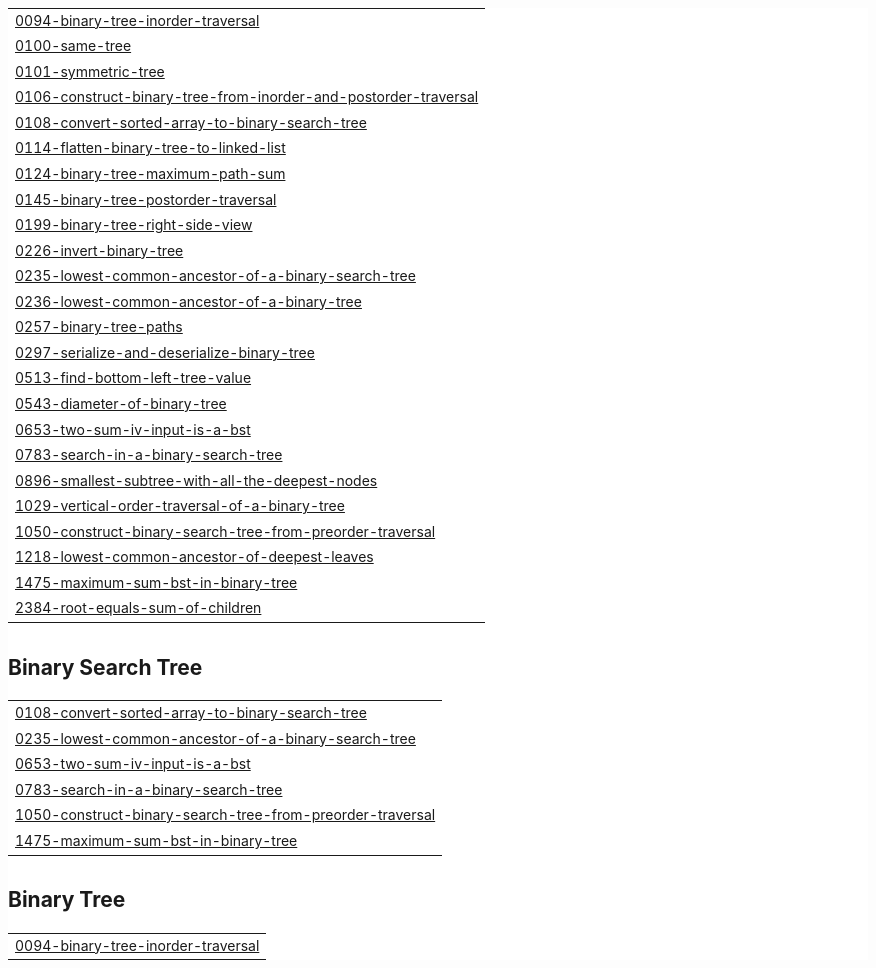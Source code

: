 |  |
| ------- |
| [0094-binary-tree-inorder-traversal](https://github.com/Yor-3/leethub-premium-unlocker/tree/master/0094-binary-tree-inorder-traversal) |
| [0100-same-tree](https://github.com/Yor-3/leethub-premium-unlocker/tree/master/0100-same-tree) |
| [0101-symmetric-tree](https://github.com/Yor-3/leethub-premium-unlocker/tree/master/0101-symmetric-tree) |
| [0106-construct-binary-tree-from-inorder-and-postorder-traversal](https://github.com/Yor-3/leethub-premium-unlocker/tree/master/0106-construct-binary-tree-from-inorder-and-postorder-traversal) |
| [0108-convert-sorted-array-to-binary-search-tree](https://github.com/Yor-3/leethub-premium-unlocker/tree/master/0108-convert-sorted-array-to-binary-search-tree) |
| [0114-flatten-binary-tree-to-linked-list](https://github.com/Yor-3/leethub-premium-unlocker/tree/master/0114-flatten-binary-tree-to-linked-list) |
| [0124-binary-tree-maximum-path-sum](https://github.com/Yor-3/leethub-premium-unlocker/tree/master/0124-binary-tree-maximum-path-sum) |
| [0145-binary-tree-postorder-traversal](https://github.com/Yor-3/leethub-premium-unlocker/tree/master/0145-binary-tree-postorder-traversal) |
| [0199-binary-tree-right-side-view](https://github.com/Yor-3/leethub-premium-unlocker/tree/master/0199-binary-tree-right-side-view) |
| [0226-invert-binary-tree](https://github.com/Yor-3/leethub-premium-unlocker/tree/master/0226-invert-binary-tree) |
| [0235-lowest-common-ancestor-of-a-binary-search-tree](https://github.com/Yor-3/leethub-premium-unlocker/tree/master/0235-lowest-common-ancestor-of-a-binary-search-tree) |
| [0236-lowest-common-ancestor-of-a-binary-tree](https://github.com/Yor-3/leethub-premium-unlocker/tree/master/0236-lowest-common-ancestor-of-a-binary-tree) |
| [0257-binary-tree-paths](https://github.com/Yor-3/leethub-premium-unlocker/tree/master/0257-binary-tree-paths) |
| [0297-serialize-and-deserialize-binary-tree](https://github.com/Yor-3/leethub-premium-unlocker/tree/master/0297-serialize-and-deserialize-binary-tree) |
| [0513-find-bottom-left-tree-value](https://github.com/Yor-3/leethub-premium-unlocker/tree/master/0513-find-bottom-left-tree-value) |
| [0543-diameter-of-binary-tree](https://github.com/Yor-3/leethub-premium-unlocker/tree/master/0543-diameter-of-binary-tree) |
| [0653-two-sum-iv-input-is-a-bst](https://github.com/Yor-3/leethub-premium-unlocker/tree/master/0653-two-sum-iv-input-is-a-bst) |
| [0783-search-in-a-binary-search-tree](https://github.com/Yor-3/leethub-premium-unlocker/tree/master/0783-search-in-a-binary-search-tree) |
| [0896-smallest-subtree-with-all-the-deepest-nodes](https://github.com/Yor-3/leethub-premium-unlocker/tree/master/0896-smallest-subtree-with-all-the-deepest-nodes) |
| [1029-vertical-order-traversal-of-a-binary-tree](https://github.com/Yor-3/leethub-premium-unlocker/tree/master/1029-vertical-order-traversal-of-a-binary-tree) |
| [1050-construct-binary-search-tree-from-preorder-traversal](https://github.com/Yor-3/leethub-premium-unlocker/tree/master/1050-construct-binary-search-tree-from-preorder-traversal) |
| [1218-lowest-common-ancestor-of-deepest-leaves](https://github.com/Yor-3/leethub-premium-unlocker/tree/master/1218-lowest-common-ancestor-of-deepest-leaves) |
| [1475-maximum-sum-bst-in-binary-tree](https://github.com/Yor-3/leethub-premium-unlocker/tree/master/1475-maximum-sum-bst-in-binary-tree) |
| [2384-root-equals-sum-of-children](https://github.com/Yor-3/leethub-premium-unlocker/tree/master/2384-root-equals-sum-of-children) |
## Binary Search Tree
|  |
| ------- |
| [0108-convert-sorted-array-to-binary-search-tree](https://github.com/Yor-3/leethub-premium-unlocker/tree/master/0108-convert-sorted-array-to-binary-search-tree) |
| [0235-lowest-common-ancestor-of-a-binary-search-tree](https://github.com/Yor-3/leethub-premium-unlocker/tree/master/0235-lowest-common-ancestor-of-a-binary-search-tree) |
| [0653-two-sum-iv-input-is-a-bst](https://github.com/Yor-3/leethub-premium-unlocker/tree/master/0653-two-sum-iv-input-is-a-bst) |
| [0783-search-in-a-binary-search-tree](https://github.com/Yor-3/leethub-premium-unlocker/tree/master/0783-search-in-a-binary-search-tree) |
| [1050-construct-binary-search-tree-from-preorder-traversal](https://github.com/Yor-3/leethub-premium-unlocker/tree/master/1050-construct-binary-search-tree-from-preorder-traversal) |
| [1475-maximum-sum-bst-in-binary-tree](https://github.com/Yor-3/leethub-premium-unlocker/tree/master/1475-maximum-sum-bst-in-binary-tree) |
## Binary Tree
|  |
| ------- |
| [0094-binary-tree-inorder-traversal](https://github.com/Yor-3/leethub-premium-unlocker/tree/master/0094-binary-tree-inorder-traversal) |